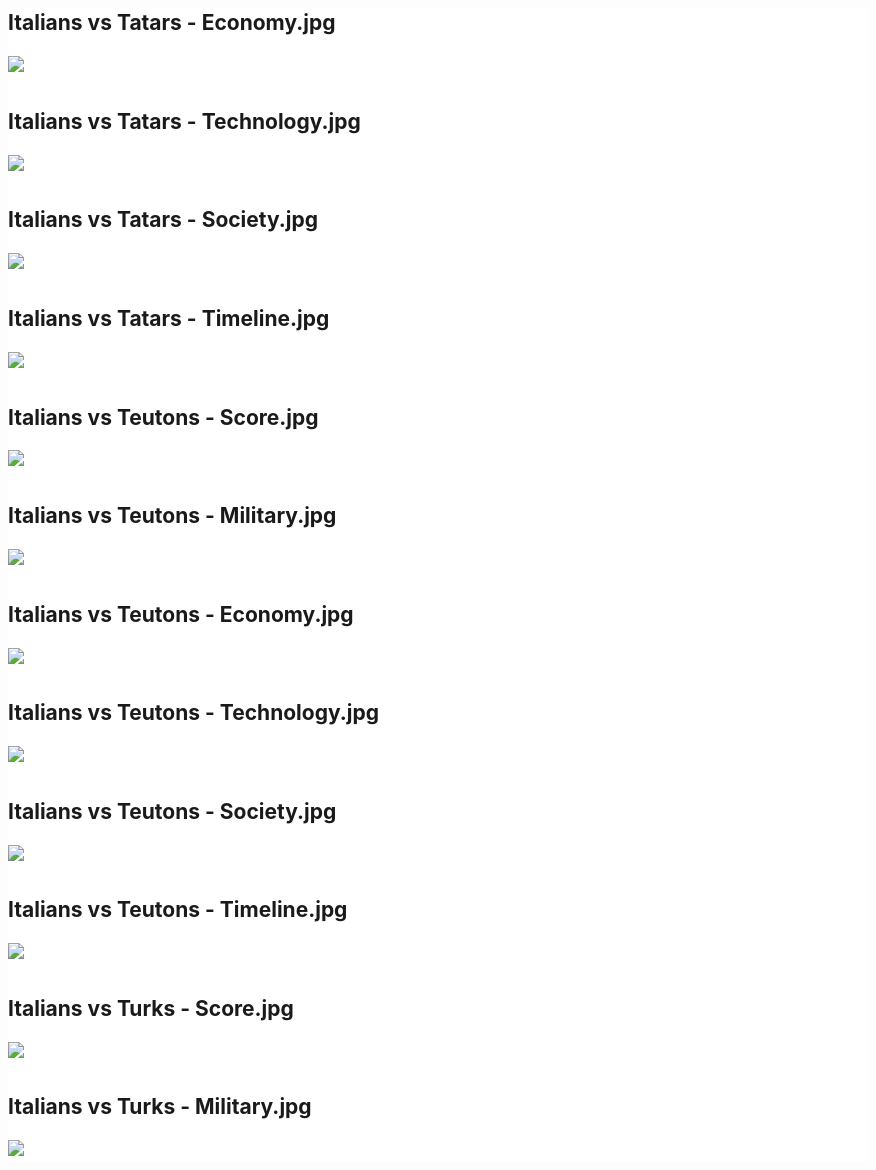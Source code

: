 ## Italians vs Tatars - Economy.jpg
![](https://github.com/Patresss/Age-of-Empires-2-DE---AI-League/blob/master/Compressed/Italians/Italians%20vs%20Tatars%20-%20Economy.jpg)

## Italians vs Tatars - Technology.jpg
![](https://github.com/Patresss/Age-of-Empires-2-DE---AI-League/blob/master/Compressed/Italians/Italians%20vs%20Tatars%20-%20Technology.jpg)

## Italians vs Tatars - Society.jpg
![](https://github.com/Patresss/Age-of-Empires-2-DE---AI-League/blob/master/Compressed/Italians/Italians%20vs%20Tatars%20-%20Society.jpg)

## Italians vs Tatars - Timeline.jpg
![](https://github.com/Patresss/Age-of-Empires-2-DE---AI-League/blob/master/Compressed/Italians/Italians%20vs%20Tatars%20-%20Timeline.jpg)

## Italians vs Teutons - Score.jpg
![](https://github.com/Patresss/Age-of-Empires-2-DE---AI-League/blob/master/Compressed/Italians/Italians%20vs%20Teutons%20-%20Score.jpg)

## Italians vs Teutons - Military.jpg
![](https://github.com/Patresss/Age-of-Empires-2-DE---AI-League/blob/master/Compressed/Italians/Italians%20vs%20Teutons%20-%20Military.jpg)

## Italians vs Teutons - Economy.jpg
![](https://github.com/Patresss/Age-of-Empires-2-DE---AI-League/blob/master/Compressed/Italians/Italians%20vs%20Teutons%20-%20Economy.jpg)

## Italians vs Teutons - Technology.jpg
![](https://github.com/Patresss/Age-of-Empires-2-DE---AI-League/blob/master/Compressed/Italians/Italians%20vs%20Teutons%20-%20Technology.jpg)

## Italians vs Teutons - Society.jpg
![](https://github.com/Patresss/Age-of-Empires-2-DE---AI-League/blob/master/Compressed/Italians/Italians%20vs%20Teutons%20-%20Society.jpg)

## Italians vs Teutons - Timeline.jpg
![](https://github.com/Patresss/Age-of-Empires-2-DE---AI-League/blob/master/Compressed/Italians/Italians%20vs%20Teutons%20-%20Timeline.jpg)

## Italians vs Turks - Score.jpg
![](https://github.com/Patresss/Age-of-Empires-2-DE---AI-League/blob/master/Compressed/Italians/Italians%20vs%20Turks%20-%20Score.jpg)

## Italians vs Turks - Military.jpg
![](https://github.com/Patresss/Age-of-Empires-2-DE---AI-League/blob/master/Compressed/Italians/Italians%20vs%20Turks%20-%20Military.jpg)
